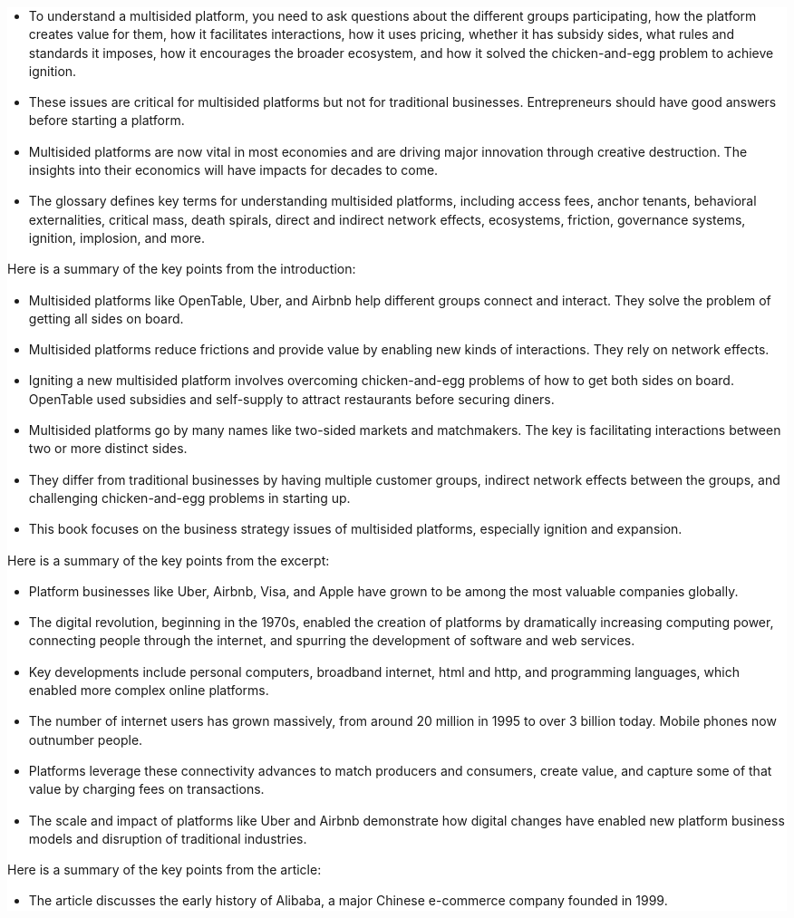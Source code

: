 - To understand a multisided platform, you need to ask questions about the different groups participating, how the platform creates value for them, how it facilitates interactions, how it uses pricing, whether it has subsidy sides, what rules and standards it imposes, how it encourages the broader ecosystem, and how it solved the chicken-and-egg problem to achieve ignition.

- These issues are critical for multisided platforms but not for traditional businesses. Entrepreneurs should have good answers before starting a platform.

- Multisided platforms are now vital in most economies and are driving major innovation through creative destruction. The insights into their economics will have impacts for decades to come.

- The glossary defines key terms for understanding multisided platforms, including access fees, anchor tenants, behavioral externalities, critical mass, death spirals, direct and indirect network effects, ecosystems, friction, governance systems, ignition, implosion, and more.

 Here is a summary of the key points from the introduction:

- Multisided platforms like OpenTable, Uber, and Airbnb help different groups connect and interact. They solve the problem of getting all sides on board. 

- Multisided platforms reduce frictions and provide value by enabling new kinds of interactions. They rely on network effects.

- Igniting a new multisided platform involves overcoming chicken-and-egg problems of how to get both sides on board. OpenTable used subsidies and self-supply to attract restaurants before securing diners.

- Multisided platforms go by many names like two-sided markets and matchmakers. The key is facilitating interactions between two or more distinct sides.

- They differ from traditional businesses by having multiple customer groups, indirect network effects between the groups, and challenging chicken-and-egg problems in starting up.

- This book focuses on the business strategy issues of multisided platforms, especially ignition and expansion.

 Here is a summary of the key points from the excerpt:

- Platform businesses like Uber, Airbnb, Visa, and Apple have grown to be among the most valuable companies globally. 

- The digital revolution, beginning in the 1970s, enabled the creation of platforms by dramatically increasing computing power, connecting people through the internet, and spurring the development of software and web services.

- Key developments include personal computers, broadband internet, html and http, and programming languages, which enabled more complex online platforms. 

- The number of internet users has grown massively, from around 20 million in 1995 to over 3 billion today. Mobile phones now outnumber people.

- Platforms leverage these connectivity advances to match producers and consumers, create value, and capture some of that value by charging fees on transactions.

- The scale and impact of platforms like Uber and Airbnb demonstrate how digital changes have enabled new platform business models and disruption of traditional industries.

 Here is a summary of the key points from the article:

- The article discusses the early history of Alibaba, a major Chinese e-commerce company founded in 1999. 
